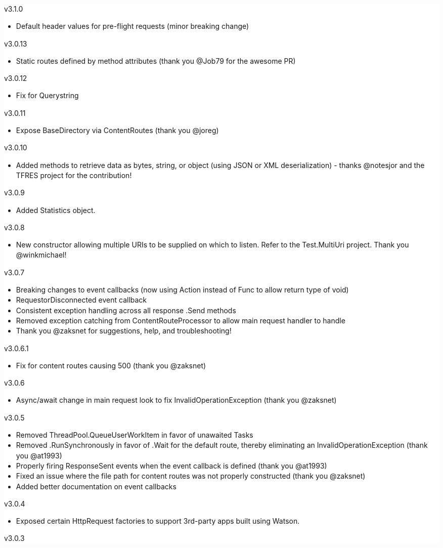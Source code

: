 v3.1.0

- Default header values for pre-flight requests (minor breaking change)

v3.0.13

- Static routes defined by method attributes (thank you @Job79 for the awesome PR)

v3.0.12

- Fix for Querystring

v3.0.11

- Expose BaseDirectory via ContentRoutes (thank you @joreg)

v3.0.10

- Added methods to retrieve data as bytes, string, or object (using JSON or XML deserialization) - thanks @notesjor and the TFRES project for the contribution!

v3.0.9

- Added Statistics object.

v3.0.8

- New constructor allowing multiple URIs to be supplied on which to listen.  Refer to the Test.MultiUri project.  Thank you @winkmichael!

v3.0.7

- Breaking changes to event callbacks (now using Action instead of Func to allow return type of void)
- RequestorDisconnected event callback
- Consistent exception handling across all response .Send methods
- Removed exception catching from ContentRouteProcessor to allow main request handler to handle
- Thank you @zaksnet for suggestions, help, and troubleshooting!

v3.0.6.1

- Fix for content routes causing 500 (thank you @zaksnet)

v3.0.6

- Async/await change in main request look to fix InvalidOperationException (thank you @zaksnet)

v3.0.5

- Removed ThreadPool.QueueUserWorkItem in favor of unawaited Tasks
- Removed .RunSynchronously in favor of .Wait for the default route, thereby eliminating an InvalidOperationException (thank you @at1993)
- Properly firing ResponseSent events when the event callback is defined (thank you @at1993)
- Fixed an issue where the file path for content routes was not properly constructed (thank you @zaksnet)
- Added better documentation on event callbacks

v3.0.4

- Exposed certain HttpRequest factories to support 3rd-party apps built using Watson.

v3.0.3
